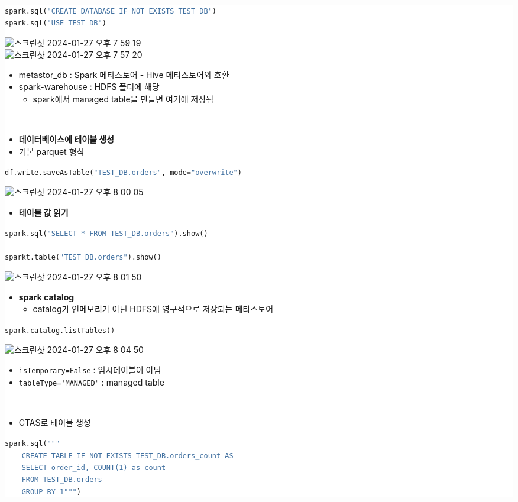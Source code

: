 ```python
spark.sql("CREATE DATABASE IF NOT EXISTS TEST_DB")
spark.sql("USE TEST_DB")
```

<img width="425" alt="스크린샷 2024-01-27 오후 7 59 19" src="https://github.com/bokyung124/AWS_Exercise/assets/53086873/56cd1f5a-6d41-4797-8468-5c1cf0bcb3bc">

<br>

<img width="587" alt="스크린샷 2024-01-27 오후 7 57 20" src="https://github.com/bokyung124/AWS_Exercise/assets/53086873/f7e17b4a-d45b-4cd0-b456-3f3251a91db9">

- metastor_db : Spark 메타스토어 - Hive 메타스토어와 호환
- spark-warehouse : HDFS 폴더에 해당
    - spark에서 managed table을 만들면 여기에 저장됨

<br>

- **데이터베이스에 테이블 생성**
- 기본 parquet 형식

```python
df.write.saveAsTable("TEST_DB.orders", mode="overwrite")
```

<img width="965" alt="스크린샷 2024-01-27 오후 8 00 05" src="https://github.com/bokyung124/AWS_Exercise/assets/53086873/7cedd9ce-7ec6-4af2-89f3-e18383597f64">

<br>

- **테이블 값 읽기**

```python
spark.sql("SELECT * FROM TEST_DB.orders").show()

sparkt.table("TEST_DB.orders").show()
```

<img width="683" alt="스크린샷 2024-01-27 오후 8 01 50" src="https://github.com/bokyung124/AWS_Exercise/assets/53086873/52a9e559-1cbc-4517-a971-81dd9dfe8d5e">

<br>

- **spark catalog** 
    - catalog가 인메모리가 아닌 HDFS에 영구적으로 저장되는 메타스토어

```python
spark.catalog.listTables() 
```

<img width="883" alt="스크린샷 2024-01-27 오후 8 04 50" src="https://github.com/bokyung124/AWS_Exercise/assets/53086873/7fcfcba3-4d00-4684-b3c9-a104702dcd8b">

- `isTemporary=False` : 임시테이블이 아님
- `tableType='MANAGED"` : managed table

<br>

- CTAS로 테이블 생성

```python
spark.sql("""
    CREATE TABLE IF NOT EXISTS TEST_DB.orders_count AS 
    SELECT order_id, COUNT(1) as count 
    FROM TEST_DB.orders
    GROUP BY 1""")
```
